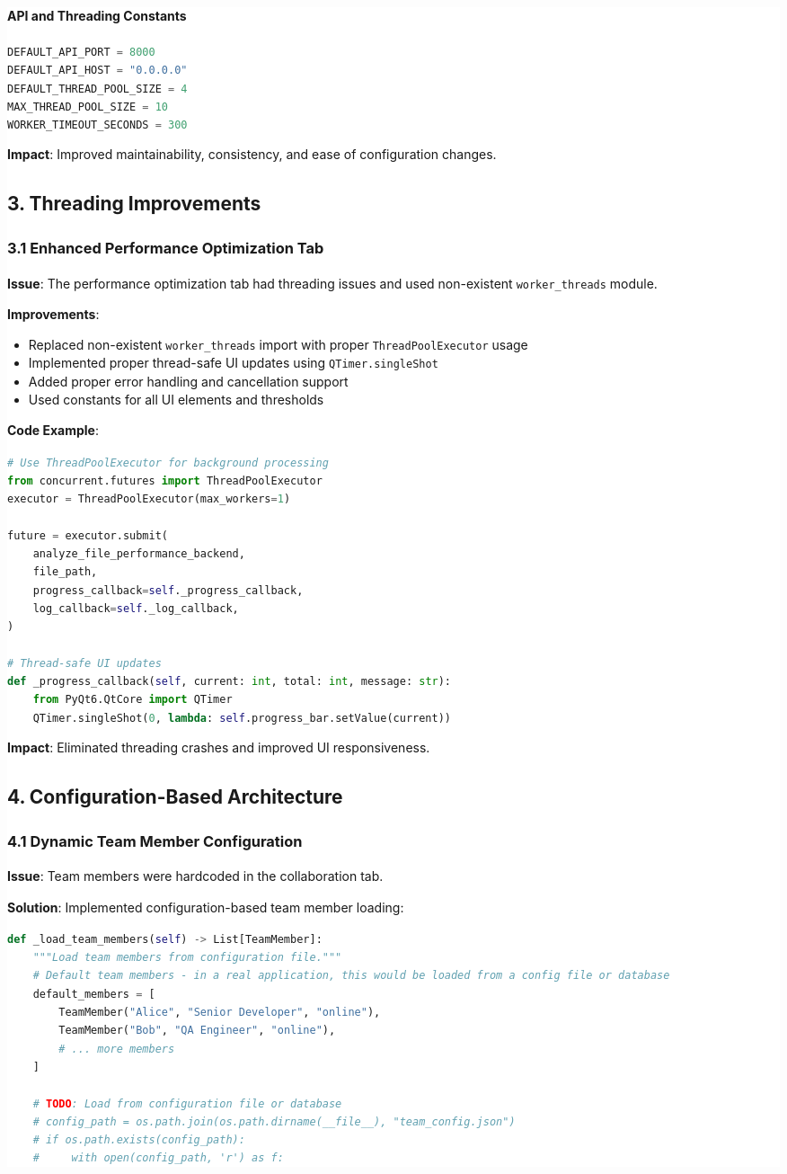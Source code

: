 #### API and Threading Constants
```python
DEFAULT_API_PORT = 8000
DEFAULT_API_HOST = "0.0.0.0"
DEFAULT_THREAD_POOL_SIZE = 4
MAX_THREAD_POOL_SIZE = 10
WORKER_TIMEOUT_SECONDS = 300
```

**Impact**: Improved maintainability, consistency, and ease of configuration changes.

## 3. Threading Improvements

### 3.1 Enhanced Performance Optimization Tab
**Issue**: The performance optimization tab had threading issues and used non-existent `worker_threads` module.

**Improvements**:
- Replaced non-existent `worker_threads` import with proper `ThreadPoolExecutor` usage
- Implemented proper thread-safe UI updates using `QTimer.singleShot`
- Added proper error handling and cancellation support
- Used constants for all UI elements and thresholds

**Code Example**:
```python
# Use ThreadPoolExecutor for background processing
from concurrent.futures import ThreadPoolExecutor
executor = ThreadPoolExecutor(max_workers=1)

future = executor.submit(
    analyze_file_performance_backend,
    file_path,
    progress_callback=self._progress_callback,
    log_callback=self._log_callback,
)

# Thread-safe UI updates
def _progress_callback(self, current: int, total: int, message: str):
    from PyQt6.QtCore import QTimer
    QTimer.singleShot(0, lambda: self.progress_bar.setValue(current))
```

**Impact**: Eliminated threading crashes and improved UI responsiveness.

## 4. Configuration-Based Architecture

### 4.1 Dynamic Team Member Configuration
**Issue**: Team members were hardcoded in the collaboration tab.

**Solution**: Implemented configuration-based team member loading:
```python
def _load_team_members(self) -> List[TeamMember]:
    """Load team members from configuration file."""
    # Default team members - in a real application, this would be loaded from a config file or database
    default_members = [
        TeamMember("Alice", "Senior Developer", "online"),
        TeamMember("Bob", "QA Engineer", "online"),
        # ... more members
    ]
    
    # TODO: Load from configuration file or database
    # config_path = os.path.join(os.path.dirname(__file__), "team_config.json")
    # if os.path.exists(config_path):
    #     with open(config_path, 'r') as f:
```